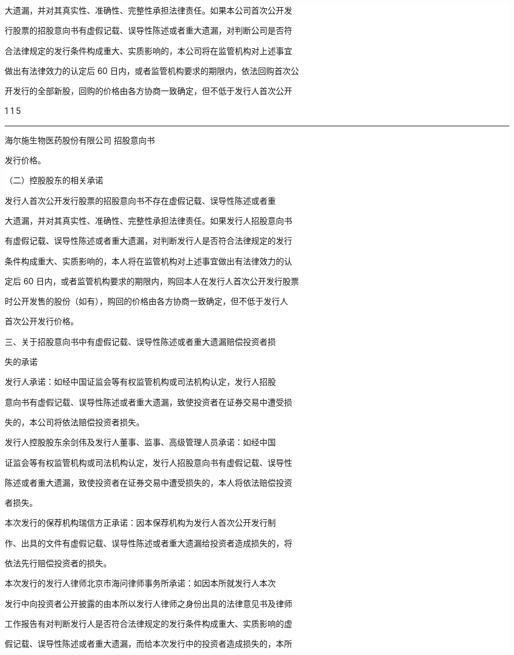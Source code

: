 大遗漏，并对其真实性、准确性、完整性承担法律责任。如果本公司首次公开发

行股票的招股意向书有虚假记载、误导性陈述或者重大遗漏，对判断公司是否符

合法律规定的发行条件构成重大、实质影响的，本公司将在监管机构对上述事宜

做出有法律效力的认定后 60 日内，或者监管机构要求的期限内，依法回购首次公

开发行的全部新股，回购的价格由各方协商一致确定，但不低于发行人首次公开

1 1 5


-----

海尔施生物医药股份有限公司 招股意向书

发行价格。

（二）控股股东的相关承诺

发行人首次公开发行股票的招股意向书不存在虚假记载、误导性陈述或者重

大遗漏，并对其真实性、准确性、完整性承担法律责任。如果发行人招股意向书

有虚假记载、误导性陈述或者重大遗漏，对判断发行人是否符合法律规定的发行

条件构成重大、实质影响的，本人将在监管机构对上述事宜做出有法律效力的认

定后 60 日内，或者监管机构要求的期限内，购回本人在发行人首次公开发行股票

时公开发售的股份（如有），购回的价格由各方协商一致确定，但不低于发行人

首次公开发行价格。

三、关于招股意向书中有虚假记载、误导性陈述或者重大遗漏赔偿投资者损

失的承诺

发行人承诺：如经中国证监会等有权监管机构或司法机构认定，发行人招股

意向书有虚假记载、误导性陈述或者重大遗漏，致使投资者在证券交易中遭受损

失的，本公司将依法赔偿投资者损失。

发行人控股股东余剑伟及发行人董事、监事、高级管理人员承诺：如经中国

证监会等有权监管机构或司法机构认定，发行人招股意向书有虚假记载、误导性

陈述或者重大遗漏，致使投资者在证券交易中遭受损失的，本人将依法赔偿投资

者损失。

本次发行的保荐机构瑞信方正承诺：因本保荐机构为发行人首次公开发行制

作、出具的文件有虚假记载、误导性陈述或者重大遗漏给投资者造成损失的，将

依法先行赔偿投资者的损失。

本次发行的发行人律师北京市海问律师事务所承诺：如因本所就发行人本次

发行中向投资者公开披露的由本所以发行人律师之身份出具的法律意见书及律师

工作报告有对判断发行人是否符合法律规定的发行条件构成重大、实质影响的虚

假记载、误导性陈述或者重大遗漏，而给本次发行中的投资者造成损失的，本所
